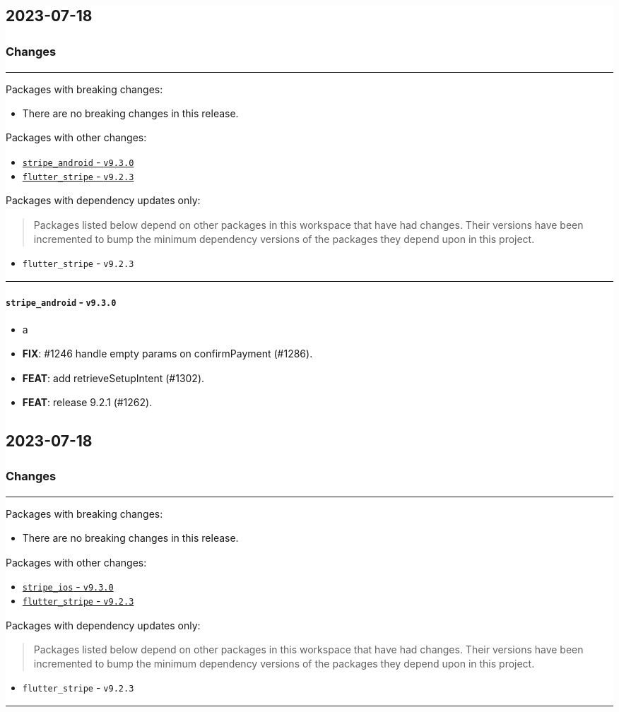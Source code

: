 ## 2023-07-18

### Changes

---

Packages with breaking changes:

 - There are no breaking changes in this release.

Packages with other changes:

 - [`stripe_android` - `v9.3.0`](#stripe_android---v930)
 - [`flutter_stripe` - `v9.2.3`](#flutter_stripe---v923)

Packages with dependency updates only:

> Packages listed below depend on other packages in this workspace that have had changes. Their versions have been incremented to bump the minimum dependency versions of the packages they depend upon in this project.

 - `flutter_stripe` - `v9.2.3`

---

#### `stripe_android` - `v9.3.0`

 - a

 - **FIX**: #1246 handle empty params on confirmPayment (#1286).
 - **FEAT**: add retrieveSetupIntent (#1302).
 - **FEAT**: release 9.2.1 (#1262).


## 2023-07-18

### Changes

---

Packages with breaking changes:

 - There are no breaking changes in this release.

Packages with other changes:

 - [`stripe_ios` - `v9.3.0`](#stripe_ios---v930)
 - [`flutter_stripe` - `v9.2.3`](#flutter_stripe---v923)

Packages with dependency updates only:

> Packages listed below depend on other packages in this workspace that have had changes. Their versions have been incremented to bump the minimum dependency versions of the packages they depend upon in this project.

 - `flutter_stripe` - `v9.2.3`

---
